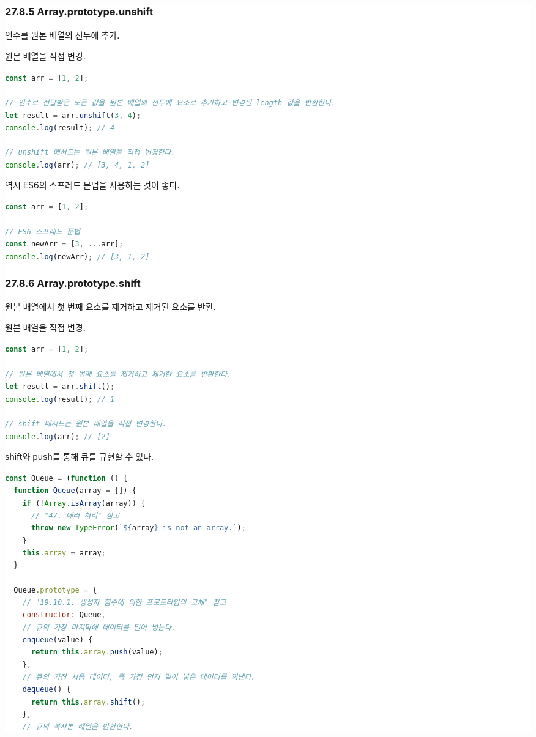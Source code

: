 ### 27.8.5 Array.prototype.unshift

인수를 원본 배열의 선두에 추가.

원본 배열을 직접 변경.

```jsx
const arr = [1, 2];

// 인수로 전달받은 모든 값을 원본 배열의 선두에 요소로 추가하고 변경된 length 값을 반환한다.
let result = arr.unshift(3, 4);
console.log(result); // 4

// unshift 메서드는 원본 배열을 직접 변경한다.
console.log(arr); // [3, 4, 1, 2]
```

역시 ES6의 스프레드 문법을 사용하는 것이 좋다.

```jsx
const arr = [1, 2];

// ES6 스프레드 문법
const newArr = [3, ...arr];
console.log(newArr); // [3, 1, 2]
```

### 27.8.6 Array.prototype.shift

원본 배열에서 첫 번째 요소를 제거하고 제거된 요소를 반환.

원본 배열을 직접 변경.

```jsx
const arr = [1, 2];

// 원본 배열에서 첫 번째 요소를 제거하고 제거한 요소를 반환한다.
let result = arr.shift();
console.log(result); // 1

// shift 메서드는 원본 배열을 직접 변경한다.
console.log(arr); // [2]
```

shift와 push를 통해 큐를 규현할 수 있다.

```jsx
const Queue = (function () {
  function Queue(array = []) {
    if (!Array.isArray(array)) {
      // "47. 에러 처리" 참고
      throw new TypeError(`${array} is not an array.`);
    }
    this.array = array;
  }

  Queue.prototype = {
    // "19.10.1. 생성자 함수에 의한 프로토타입의 교체" 참고
    constructor: Queue,
    // 큐의 가장 마지막에 데이터를 밀어 넣는다.
    enqueue(value) {
      return this.array.push(value);
    },
    // 큐의 가장 처음 데이터, 즉 가장 먼저 밀어 넣은 데이터를 꺼낸다.
    dequeue() {
      return this.array.shift();
    },
    // 큐의 복사본 배열을 반환한다.
```